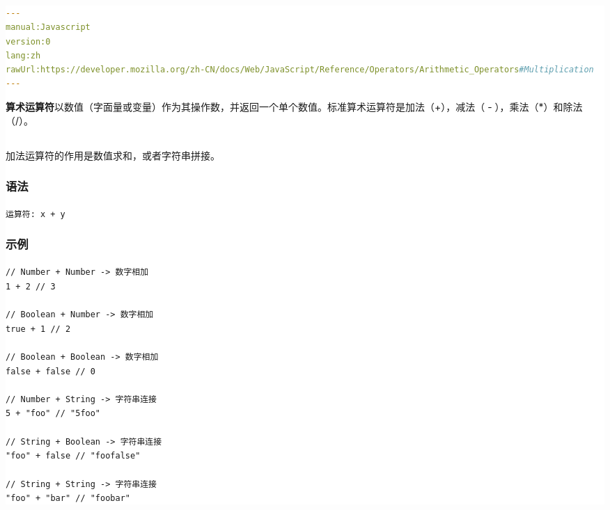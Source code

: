 ```yaml
---
manual:Javascript
version:0
lang:zh
rawUrl:https://developer.mozilla.org/zh-CN/docs/Web/JavaScript/Reference/Operators/Arithmetic_Operators#Multiplication
---
```







**算术运算符**以数值（字面量或变量）作为其操作数，并返回一个单个数值。标准算术运算符是加法（+），减法（ - ），乘法（*）和除法（/）。


## <a name="加法_()"></a>


加法运算符的作用是数值求和，或者字符串拼接。


### 语法<a name="语法"></a>

```
运算符: x + y

```

### 示例<a name="示例"></a>

```
// Number + Number -> 数字相加
1 + 2 // 3

// Boolean + Number -> 数字相加
true + 1 // 2

// Boolean + Boolean -> 数字相加
false + false // 0

// Number + String -> 字符串连接
5 + "foo" // "5foo"

// String + Boolean -> 字符串连接
"foo" + false // "foofalse"

// String + String -> 字符串连接
"foo" + "bar" // "foobar"
```

## <a name="减法_(-)"></a>

